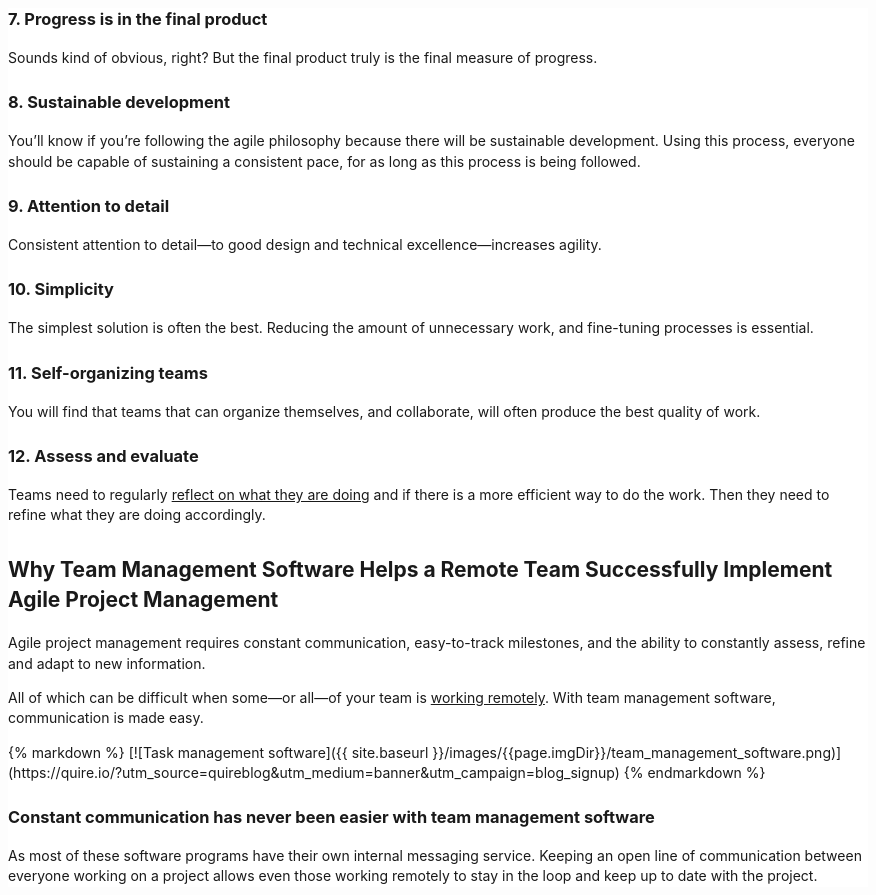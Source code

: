 ### 7. Progress is in the final product

Sounds kind of obvious, right? But the final product truly is the final measure of progress.

### 8. Sustainable development

You’ll know if you’re following the agile philosophy because there will be sustainable development. Using this process, everyone should be capable of sustaining a consistent pace, for as long as this process is being followed.

### 9. Attention to detail

Consistent attention to detail—to good design and technical excellence—increases agility.

### 10. Simplicity

The simplest solution is often the best. Reducing the amount of unnecessary work, and fine-tuning processes is essential.

### 11. Self-organizing teams

You will find that teams that can organize themselves, and collaborate, will often produce the best quality of work.

### 12. Assess and evaluate

Teams need to regularly [reflect on what they are doing](https://quire.io/blog/p/Setup-GTD-Method-in-Quire.html) and if there is a more efficient way to do the work. Then they need to refine what they are doing accordingly.

## Why Team Management Software Helps a Remote Team Successfully Implement Agile Project Management

Agile project management requires constant communication, easy-to-track milestones, and the ability to constantly assess, refine and adapt to new information.

All of which can be difficult when some—or all—of your team is [working remotely](https://quire.io/blog/p/how-to-properly-take-a-break.html). With team management software, communication is made easy.

<div class="guest-only">
{% markdown %}
[![Task management software]({{ site.baseurl }}/images/{{page.imgDir}}/team_management_software.png)](https://quire.io/?utm_source=quireblog&utm_medium=banner&utm_campaign=blog_signup)
{% endmarkdown %}
</div>

### Constant communication has never been easier with team management software

As most of these software programs have their own internal messaging service. Keeping an open line of communication between everyone working on a project allows even those working remotely to stay in the loop and keep up to date with the project.
